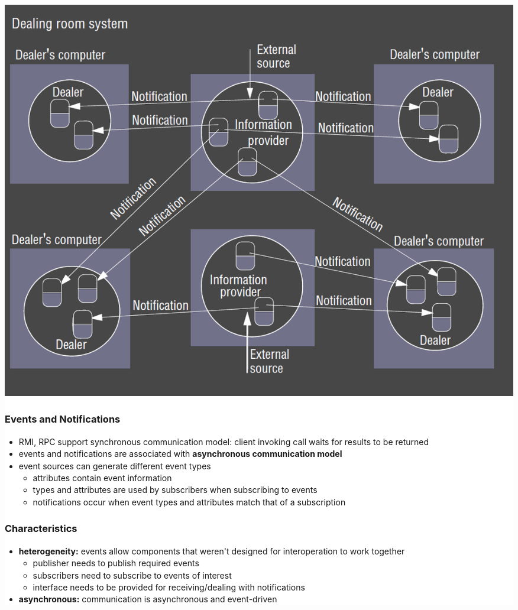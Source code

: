 ![Dealing Room](img/dealing-room.png)

### Events and Notifications

- RMI, RPC support synchronous communication model: client invoking call waits for results to be returned
- events and notifications are associated with __asynchronous communication model__
- event sources can generate different event types
  - attributes contain event information
  - types and attributes are used by subscribers when subscribing to events
  - notifications occur when event types and attributes match that of a subscription

### Characteristics

- __heterogeneity:__ events allow components that weren't designed for interoperation to work together
  - publisher needs to publish required events
  - subscribers need to subscribe to events of interest
  - interface needs to be provided for receiving/dealing with notifications
- __asynchronous:__ communication is asynchronous and event-driven
